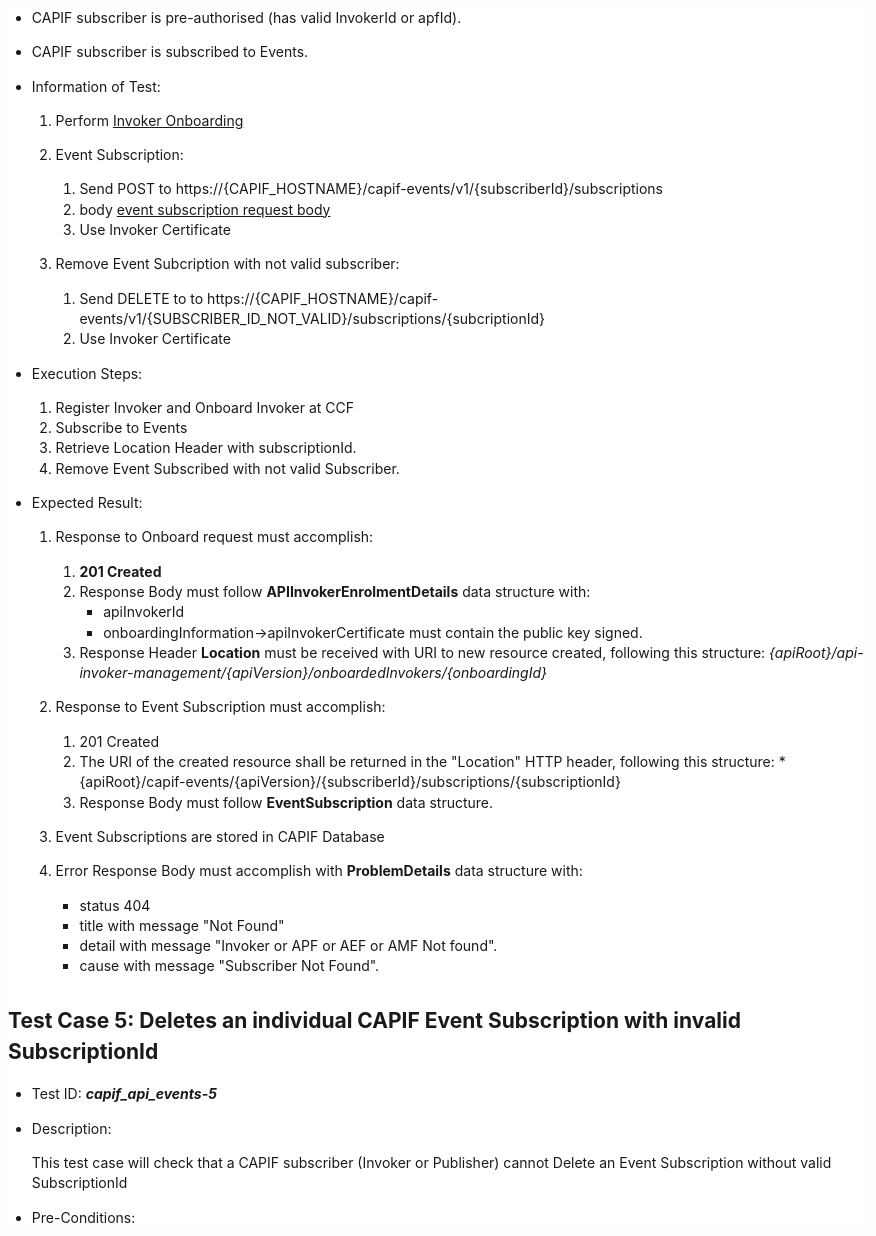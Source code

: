   * CAPIF subscriber is pre-authorised (has valid InvokerId or apfId).
  * CAPIF subscriber is subscribed to Events.

* Information of Test:

  1. Perform [Invoker Onboarding]

  2. Event Subscription:
     1. Send POST to https://{CAPIF_HOSTNAME}/capif-events/v1/{subscriberId}/subscriptions
     2. body [event subscription request body]
     3. Use Invoker Certificate

  3. Remove Event Subcription with not valid subscriber:
     1. Send DELETE to to https://{CAPIF_HOSTNAME}/capif-events/v1/{SUBSCRIBER_ID_NOT_VALID}/subscriptions/{subcriptionId}
     2. Use Invoker Certificate

* Execution Steps:
  
  1. Register Invoker and Onboard Invoker at CCF
  2. Subscribe to Events
  3. Retrieve Location Header with subscriptionId.
  4. Remove Event Subscribed with not valid Subscriber.
   
* Expected Result:

  1. Response to Onboard request must accomplish:
     1. **201 Created**
     2. Response Body must follow **APIInvokerEnrolmentDetails** data structure with:
        * apiInvokerId
        * onboardingInformation->apiInvokerCertificate must contain the public key signed.
     3. Response Header **Location** must be received with URI to new resource created, following this structure: *{apiRoot}/api-invoker-management/{apiVersion}/onboardedInvokers/{onboardingId}*

  2. Response to Event Subscription must accomplish:
     1. 201 Created
     2. The URI of the created resource shall be returned in the "Location" HTTP header, following this structure: *{apiRoot}/capif-events/{apiVersion}/{subscriberId}/subscriptions/{subscriptionId}
     3. Response Body must follow **EventSubscription** data structure.

  3. Event Subscriptions are stored in CAPIF Database
  4. Error Response Body must accomplish with **ProblemDetails** data structure with:
        * status 404
        * title with message "Not Found"
        * detail with message "Invoker or APF or AEF or AMF Not found".
        * cause with message "Subscriber Not Found".


## Test Case 5: Deletes an individual CAPIF Event Subscription with invalid SubscriptionId
* Test ID: ***capif_api_events-5***
* Description:

  This test case will check that a CAPIF subscriber (Invoker or Publisher) cannot Delete an Event Subscription without valid SubscriptionId
* Pre-Conditions:
  

[invoker register body]: ../api_invoker_management/invoker_register_body.json  "Invoker Register Body"
[invoker onboard request body]: ../api_invoker_management/invoker_details_post_example.json  "API Invoker Request"
[event subscription request body]: ./event_subscription.json  "Event Subscription Request"
[invoker onboarding]: ../common_operations/README.md#register-an-invoker "Invoker Onboarding"
[Return To All Test Plans]: ../README.md